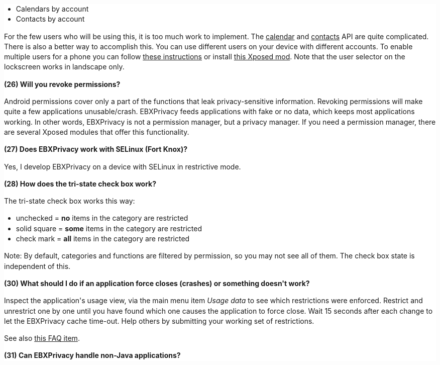 * Calendars by account
* Contacts by account

For the few users who will be using this, it is too much work to implement.
The [calendar](http://developer.android.com/guide/topics/providers/calendar-provider.html)
and [contacts](http://developer.android.com/guide/topics/providers/contacts-provider.html) API are quite complicated.
There is also a better way to accomplish this.
You can use different users on your device with different accounts.
To enable multiple users for a phone you can follow [these instructions](http://www.pocketables.com/2013/03/how-to-enable-multiple-user-mode-on-cyanogenmod-10-1-and-some-other-android-4-2-2-roms.html)
or install [this Xposed mod](http://forum.xda-developers.com/xposed/modules/xposed-multiple-users-phone-t2676516).
Note that the user selector on the lockscreen works in landscape only.

<a name="FAQ26"></a>
**(26) Will you revoke permissions?**

Android permissions cover only a part of the functions that leak privacy-sensitive information.
Revoking permissions will make quite a few applications unusable/crash.
EBXPrivacy feeds applications with fake or no data, which keeps most applications working.
In other words, EBXPrivacy is not a permission manager, but a privacy manager.
If you need a permission manager, there are several Xposed modules that offer this functionality.

<a name="FAQ27"></a>
**(27) Does EBXPrivacy work with SELinux (Fort Knox)?**

Yes, I develop EBXPrivacy on a device with SELinux in restrictive mode.

<a name="FAQ28"></a>
**(28) How does the tri-state check box work?**

The tri-state check box works this way:

* unchecked = **no** items in the category are restricted
* solid square = **some** items in the category are restricted
* check mark = **all** items in the category are restricted

Note: By default, categories and functions are filtered by permission, so you may not see all of them. The check box state is independent of this.

<a name="FAQ30"></a>
**(30) What should I do if an application force closes (crashes) or something doesn't work?**

Inspect the application's usage view, via the main menu item *Usage data* to see which restrictions were enforced.
Restrict and unrestrict one by one until you have found which one causes the application to force close.
Wait 15 seconds after each change to let the EBXPrivacy cache time-out.
Help others by submitting your working set of restrictions.

See also [this FAQ item](#FAQ63).

<a name="FAQ31"></a>
**(31) Can EBXPrivacy handle non-Java applications?**
